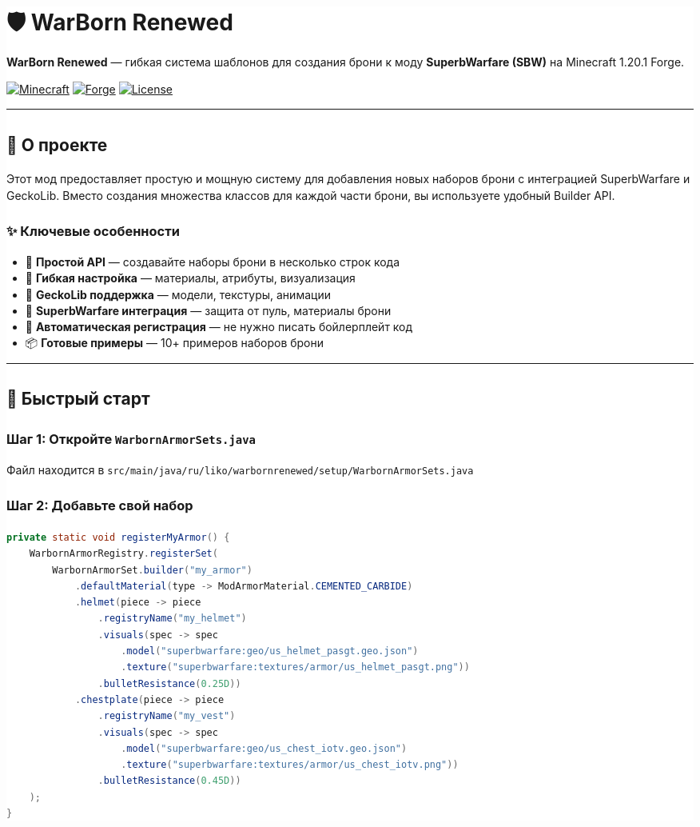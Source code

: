 # 🛡️ WarBorn Renewed

**WarBorn Renewed** — гибкая система шаблонов для создания брони к моду **SuperbWarfare (SBW)** на Minecraft 1.20.1 Forge.

[![Minecraft](https://img.shields.io/badge/Minecraft-1.20.1-green.svg)](https://www.minecraft.net/)
[![Forge](https://img.shields.io/badge/Forge-47.4.9-orange.svg)](https://files.minecraftforge.net/)
[![License](https://img.shields.io/badge/License-All%20Rights%20Reserved-red.svg)]()

---

## 📖 О проекте

Этот мод предоставляет простую и мощную систему для добавления новых наборов брони с интеграцией SuperbWarfare и GeckoLib. Вместо создания множества классов для каждой части брони, вы используете удобный Builder API.

### ✨ Ключевые особенности

- 🎯 **Простой API** — создавайте наборы брони в несколько строк кода
- 🔧 **Гибкая настройка** — материалы, атрибуты, визуализация
- 🎨 **GeckoLib поддержка** — модели, текстуры, анимации
- 🔫 **SuperbWarfare интеграция** — защита от пуль, материалы брони
- 🚀 **Автоматическая регистрация** — не нужно писать бойлерплейт код
- 📦 **Готовые примеры** — 10+ примеров наборов брони

---

## 🚀 Быстрый старт

### Шаг 1: Откройте `WarbornArmorSets.java`

Файл находится в `src/main/java/ru/liko/warbornrenewed/setup/WarbornArmorSets.java`

### Шаг 2: Добавьте свой набор

```java
private static void registerMyArmor() {
    WarbornArmorRegistry.registerSet(
        WarbornArmorSet.builder("my_armor")
            .defaultMaterial(type -> ModArmorMaterial.CEMENTED_CARBIDE)
            .helmet(piece -> piece
                .registryName("my_helmet")
                .visuals(spec -> spec
                    .model("superbwarfare:geo/us_helmet_pasgt.geo.json")
                    .texture("superbwarfare:textures/armor/us_helmet_pasgt.png"))
                .bulletResistance(0.25D))
            .chestplate(piece -> piece
                .registryName("my_vest")
                .visuals(spec -> spec
                    .model("superbwarfare:geo/us_chest_iotv.geo.json")
                    .texture("superbwarfare:textures/armor/us_chest_iotv.png"))
                .bulletResistance(0.45D))
    );
}
```
